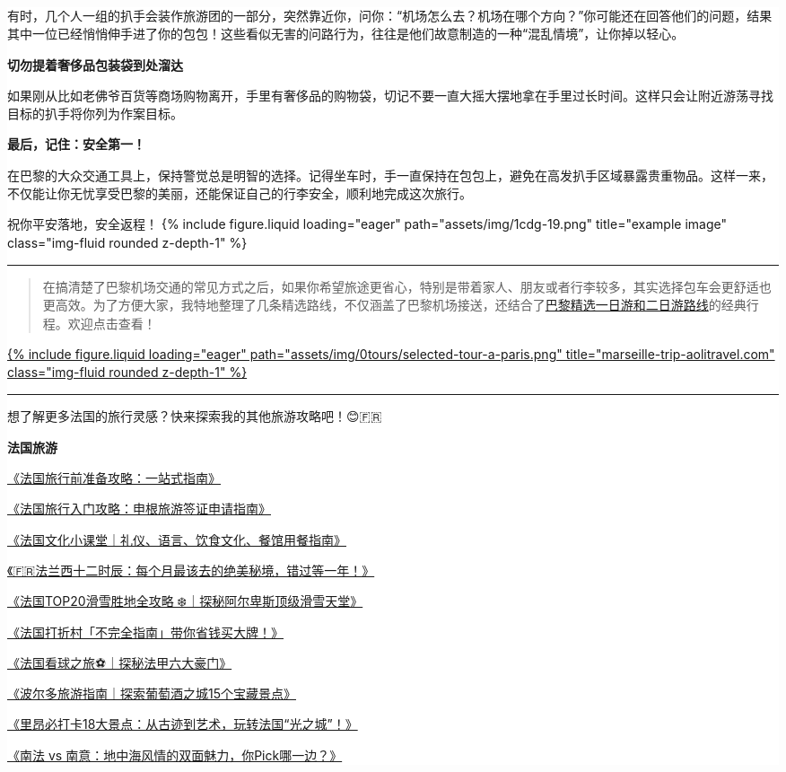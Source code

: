 有时，几个人一组的扒手会装作旅游团的一部分，突然靠近你，问你：“机场怎么去？机场在哪个方向？”你可能还在回答他们的问题，结果其中一位已经悄悄伸手进了你的包包！这些看似无害的问路行为，往往是他们故意制造的一种“混乱情境”，让你掉以轻心。

**切勿提着奢侈品包装袋到处溜达**

如果刚从比如老佛爷百货等商场购物离开，手里有奢侈品的购物袋，切记不要一直大摇大摆地拿在手里过长时间。这样只会让附近游荡寻找目标的扒手将你列为作案目标。

**最后，记住：安全第一！**

在巴黎的大众交通工具上，保持警觉总是明智的选择。记得坐车时，手一直保持在包包上，避免在高发扒手区域暴露贵重物品。这样一来，不仅能让你无忧享受巴黎的美丽，还能保证自己的行李安全，顺利地完成这次旅行。

祝你平安落地，安全返程！
{% include figure.liquid loading="eager" path="assets/img/1cdg-19.png" title="example image" class="img-fluid rounded z-depth-1" %}

---

> 在搞清楚了巴黎机场交通的常见方式之后，如果你希望旅途更省心，特别是带着家人、朋友或者行李较多，其实选择包车会更舒适也更高效。为了方便大家，我特地整理了几条精选路线，不仅涵盖了巴黎机场接送，还结合了[巴黎精选一日游和二日游路线](https://aolitravel.com/tours/)的经典行程。欢迎点击查看！
> 

<div class="banner-link">
  <a href="https://aolitravel.com/tours/" target="_blank" style="display: block;">
    {% include figure.liquid loading="eager" path="assets/img/0tours/selected-tour-a-paris.png" title="marseille-trip-aolitravel.com" class="img-fluid rounded z-depth-1" %}
  </a>
</div>


---

想了解更多法国的旅行灵感？快来探索我的其他旅游攻略吧！😊🇫🇷

**法国旅游**

[《法国旅行前准备攻略：一站式指南》](https://aolitravel.com/france-travel/france-travel-information/)

[《法国旅行入门攻略：申根旅游签证申请指南》](https://aolitravel.com/france-travel/france-visa-information/)

[《法国文化小课堂｜礼仪、语言、饮食文化、餐馆用餐指南》](https://aolitravel.com/france-travel/french-culture-101-etiquette-language-culinary-dining/)

[《🇫🇷法兰西十二时辰：每个月最该去的绝美秘境，错过等一年！》](https://aolitravel.com/france-travel/explore-france-12-best-monthly-destinations/)

[《法国TOP20滑雪胜地全攻略 ❄️｜探秘阿尔卑斯顶级滑雪天堂》](https://aolitravel.com/france-travel/french-top-20-ski-resort-guides/)

[《法国打折村「不完全指南」带你省钱买大牌！》](https://aolitravel.com/france-travel/france-outlet-shopping-mall-village-guide/)

[《法国看球之旅⚽｜探秘法甲六大豪门》](https://aolitravel.com/france-travel/france-football-league-1-visit-top-6-clubs/)

[《波尔多旅游指南｜探索葡萄酒之城15个宝藏景点》](https://aolitravel.com/france-travel/visit-bordeaux-top-15-things-to-do/)

[《里昂必打卡18大景点：从古迹到艺术，玩转法国“光之城”！》](https://aolitravel.com/france-travel/visit-lyon-top-18-things-to-do/)

[《南法 vs 南意：地中海风情的双面魅力，你Pick哪一边？》](https://aolitravel.com/france-travel/south-france-south-italy-trip-comparison/)
